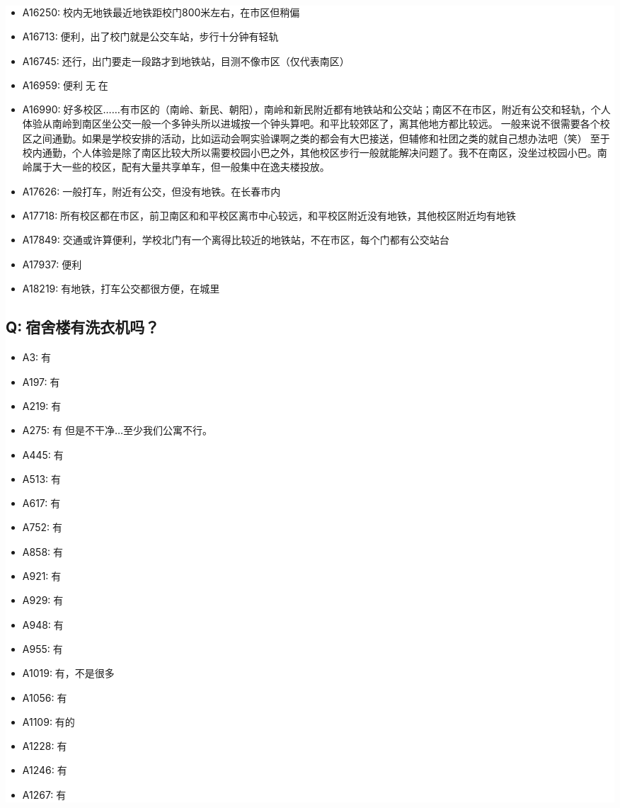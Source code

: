 - A16250: 校内无地铁最近地铁距校门800米左右，在市区但稍偏

- A16713: 便利，出了校门就是公交车站，步行十分钟有轻轨

- A16745: 还行，出门要走一段路才到地铁站，目测不像市区（仅代表南区）

- A16959: 便利 无 在

- A16990: 好多校区……有市区的（南岭、新民、朝阳），南岭和新民附近都有地铁站和公交站；南区不在市区，附近有公交和轻轨，个人体验从南岭到南区坐公交一般一个多钟头所以进城按一个钟头算吧。和平比较郊区了，离其他地方都比较远。
一般来说不很需要各个校区之间通勤。如果是学校安排的活动，比如运动会啊实验课啊之类的都会有大巴接送，但辅修和社团之类的就自己想办法吧（笑）
至于校内通勤，个人体验是除了南区比较大所以需要校园小巴之外，其他校区步行一般就能解决问题了。我不在南区，没坐过校园小巴。南岭属于大一些的校区，配有大量共享单车，但一般集中在逸夫楼投放。

- A17626: 一般打车，附近有公交，但没有地铁。在长春市内

- A17718: 所有校区都在市区，前卫南区和和平校区离市中心较远，和平校区附近没有地铁，其他校区附近均有地铁

- A17849: 交通或许算便利，学校北门有一个离得比较近的地铁站，不在市区，每个门都有公交站台

- A17937: 便利

- A18219: 有地铁，打车公交都很方便，在城里

## Q: 宿舍楼有洗衣机吗？

- A3: 有

- A197: 有

- A219: 有

- A275: 有 但是不干净…至少我们公寓不行。

- A445: 有

- A513: 有

- A617: 有

- A752: 有

- A858: 有

- A921: 有

- A929: 有

- A948: 有

- A955: 有

- A1019: 有，不是很多

- A1056: 有

- A1109: 有的

- A1228: 有

- A1246: 有

- A1267: 有
